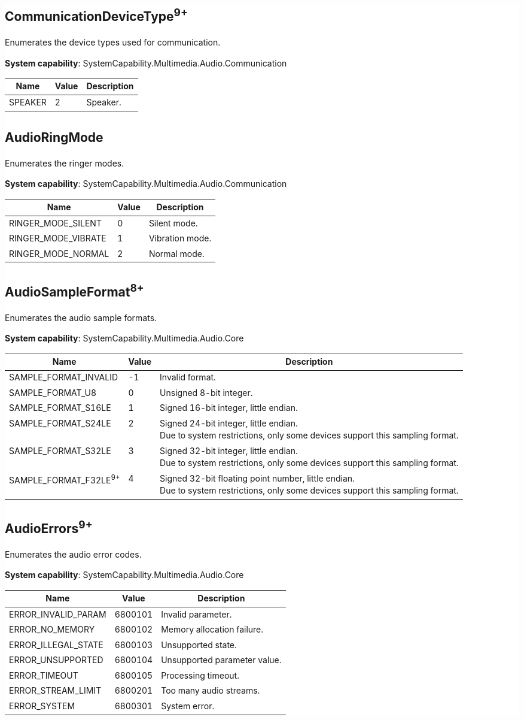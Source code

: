 
## CommunicationDeviceType<sup>9+</sup>

Enumerates the device types used for communication.

**System capability**: SystemCapability.Multimedia.Audio.Communication

| Name         | Value    | Description         |
| ------------- | ------ | -------------|
| SPEAKER       | 2      | Speaker.     |

## AudioRingMode

Enumerates the ringer modes.

**System capability**: SystemCapability.Multimedia.Audio.Communication

| Name               |  Value   | Description      |
| ------------------- | ------ | ---------- |
| RINGER_MODE_SILENT  | 0      | Silent mode.|
| RINGER_MODE_VIBRATE | 1      | Vibration mode.|
| RINGER_MODE_NORMAL  | 2      | Normal mode.|

## AudioSampleFormat<sup>8+</sup>

Enumerates the audio sample formats.

**System capability**: SystemCapability.Multimedia.Audio.Core

| Name                               |  Value   | Description                      |
| ---------------------------------- | ------ | -------------------------- |
| SAMPLE_FORMAT_INVALID              | -1     | Invalid format.                |
| SAMPLE_FORMAT_U8                   | 0      | Unsigned 8-bit integer.           |
| SAMPLE_FORMAT_S16LE                | 1      | Signed 16-bit integer, little endian.|
| SAMPLE_FORMAT_S24LE                | 2      | Signed 24-bit integer, little endian.<br>Due to system restrictions, only some devices support this sampling format.|
| SAMPLE_FORMAT_S32LE                | 3      | Signed 32-bit integer, little endian.<br>Due to system restrictions, only some devices support this sampling format.|
| SAMPLE_FORMAT_F32LE<sup>9+</sup>   | 4      | Signed 32-bit floating point number, little endian.<br>Due to system restrictions, only some devices support this sampling format.|

## AudioErrors<sup>9+</sup>

Enumerates the audio error codes.

**System capability**: SystemCapability.Multimedia.Audio.Core

| Name                | Value     | Description        |
| ---------------------| --------| ----------------- |
| ERROR_INVALID_PARAM  | 6800101 | Invalid parameter.        |
| ERROR_NO_MEMORY      | 6800102 | Memory allocation failure.    |
| ERROR_ILLEGAL_STATE  | 6800103 | Unsupported state.      |
| ERROR_UNSUPPORTED    | 6800104 | Unsupported parameter value.   |
| ERROR_TIMEOUT        | 6800105 | Processing timeout.        |
| ERROR_STREAM_LIMIT   | 6800201 | Too many audio streams.|
| ERROR_SYSTEM         | 6800301 | System error.    |

